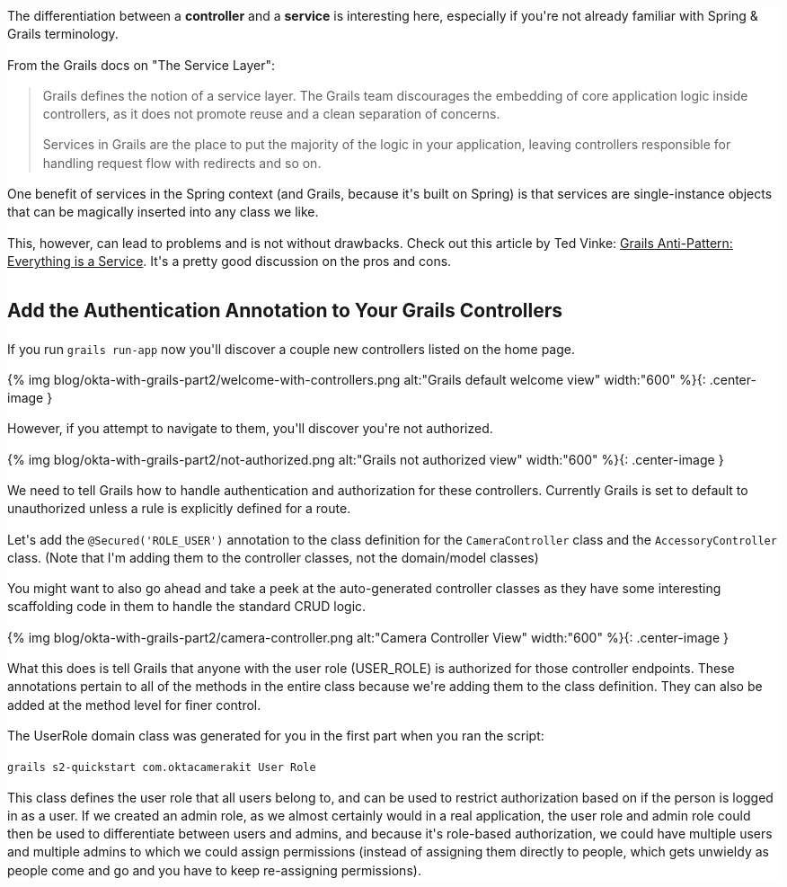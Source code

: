 The differentiation between a **controller** and a **service** is interesting here, especially if you're not already familiar with Spring & Grails terminology.

From the Grails docs on "The Service Layer":

> Grails defines the notion of a service layer. The Grails team discourages the embedding of core application logic inside controllers, as it does not promote reuse and a clean separation of concerns.
>
> Services in Grails are the place to put the majority of the logic in your application, leaving controllers responsible for handling request flow with redirects and so on.

One benefit of services in the Spring context (and Grails, because it's built on Spring) is that services are single-instance objects that can be magically inserted into any class we like.

This, however, can lead to problems and is not without drawbacks. Check out this article by Ted Vinke: [Grails Anti-Pattern: Everything is a Service](https://tedvinke.wordpress.com/2017/04/04/grails-anti-pattern-everything-is-a-service/). It's a pretty good discussion on the pros and cons.

## Add the Authentication Annotation to Your Grails Controllers

If you run `grails run-app` now you'll discover a couple new controllers listed on the home page.

{% img blog/okta-with-grails-part2/welcome-with-controllers.png alt:"Grails default welcome view" width:"600" %}{: .center-image }

However, if you attempt to navigate to them, you'll discover you're not authorized.

{% img blog/okta-with-grails-part2/not-authorized.png alt:"Grails not authorized view" width:"600" %}{: .center-image }

We need to tell Grails how to handle authentication and authorization for these controllers. Currently Grails is set to default to unauthorized unless a rule is explicitly defined for a route.

Let's add the `@Secured('ROLE_USER')` annotation to the class definition for the `CameraController` class and the `AccessoryController` class. (Note that I'm adding them to the controller classes, not the domain/model classes)

You might want to also go ahead and take a peek at the auto-generated controller classes as they have some interesting scaffolding code in them to handle the standard CRUD logic.

{% img blog/okta-with-grails-part2/camera-controller.png alt:"Camera Controller View" width:"600" %}{: .center-image }

What this does is tell Grails that anyone with the user role (USER_ROLE) is authorized for those controller endpoints. These annotations pertain to all of the methods in the entire class because we're adding them to the class definition. They can also be added at the method level for finer control.

The UserRole domain class was generated for you in the first part when you ran the script:

```txt
grails s2-quickstart com.oktacamerakit User Role
 ```

This class defines the user role that all users belong to, and can be used to restrict authorization based on if the person is logged in as a user. If we created an admin role, as we almost certainly would in a real application, the user role and admin role could then be used to differentiate between users and admins, and because it's role-based authorization, we could have multiple users and multiple admins to which we could assign permissions (instead of assigning them directly to people, which gets unwieldy as people come and go and you have to keep re-assigning permissions).
